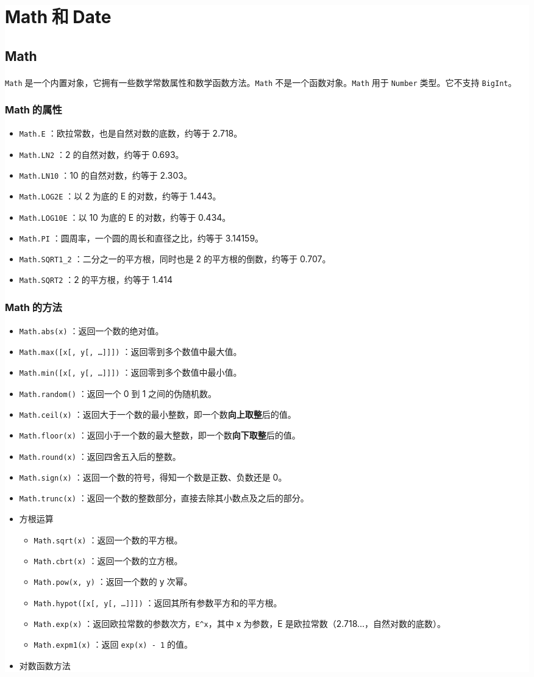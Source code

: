 # Math 和 Date

## Math

`Math` 是一个内置对象，它拥有一些数学常数属性和数学函数方法。`Math` 不是一个函数对象。`Math` 用于 `Number` 类型。它不支持 `BigInt`。

### Math 的属性

- `Math.E` ：欧拉常数，也是自然对数的底数，约等于 2.718。

- `Math.LN2` ：2 的自然对数，约等于 0.693。

- `Math.LN10` ：10 的自然对数，约等于 2.303。

- `Math.LOG2E` ：以 2 为底的 E 的对数，约等于 1.443。

- `Math.LOG10E` ：以 10 为底的 E 的对数，约等于 0.434。

- `Math.PI` ：圆周率，一个圆的周长和直径之比，约等于 3.14159。

- `Math.SQRT1_2` ：二分之一的平方根，同时也是 2 的平方根的倒数，约等于 0.707。

- `Math.SQRT2` ：2 的平方根，约等于 1.414

### Math 的方法

- `Math.abs(x)` ：返回一个数的绝对值。

- `Math.max([x[, y[, …]]])` ：返回零到多个数值中最大值。

- `Math.min([x[, y[, …]]])` ：返回零到多个数值中最小值。

- `Math.random()` ：返回一个 0 到 1 之间的伪随机数。

- `Math.ceil(x)` ：返回大于一个数的最小整数，即一个数**向上取整**后的值。

- `Math.floor(x)` ：返回小于一个数的最大整数，即一个数**向下取整**后的值。

- `Math.round(x)` ：返回四舍五入后的整数。

- `Math.sign(x)` ：返回一个数的符号，得知一个数是正数、负数还是 0。

- `Math.trunc(x)` ：返回一个数的整数部分，直接去除其小数点及之后的部分。

- 方根运算

  - `Math.sqrt(x)` ：返回一个数的平方根。

  - `Math.cbrt(x)` ：返回一个数的立方根。

  - `Math.pow(x, y)` ：返回一个数的 y 次幂。

  - `Math.hypot([x[, y[, …]]])` ：返回其所有参数平方和的平方根。

  - `Math.exp(x)` ：返回欧拉常数的参数次方，`E^x`，其中 x 为参数，E 是欧拉常数（2.718...，自然对数的底数）。

  - `Math.expm1(x)` ：返回 `exp(x) - 1` 的值。

- 对数函数方法
